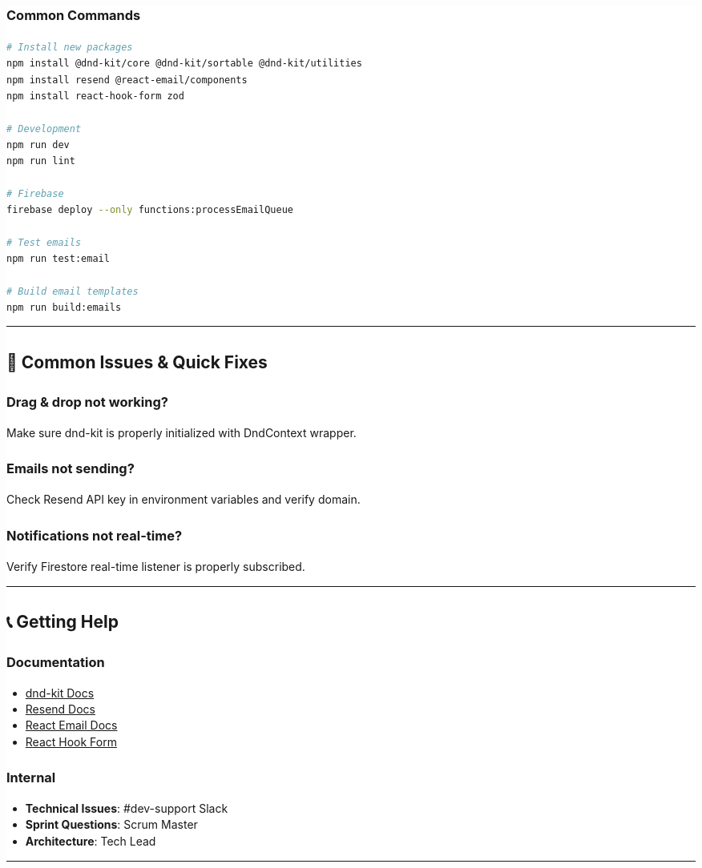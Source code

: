 ### Common Commands

```bash
# Install new packages
npm install @dnd-kit/core @dnd-kit/sortable @dnd-kit/utilities
npm install resend @react-email/components
npm install react-hook-form zod

# Development
npm run dev
npm run lint

# Firebase
firebase deploy --only functions:processEmailQueue

# Test emails
npm run test:email

# Build email templates
npm run build:emails
```

---

## 🐛 Common Issues & Quick Fixes

### Drag & drop not working?
Make sure dnd-kit is properly initialized with DndContext wrapper.

### Emails not sending?
Check Resend API key in environment variables and verify domain.

### Notifications not real-time?
Verify Firestore real-time listener is properly subscribed.

---

## 📞 Getting Help

### Documentation
- [dnd-kit Docs](https://docs.dndkit.com/)
- [Resend Docs](https://resend.com/docs)
- [React Email Docs](https://react.email/docs)
- [React Hook Form](https://react-hook-form.com/)

### Internal
- **Technical Issues**: #dev-support Slack
- **Sprint Questions**: Scrum Master
- **Architecture**: Tech Lead

---